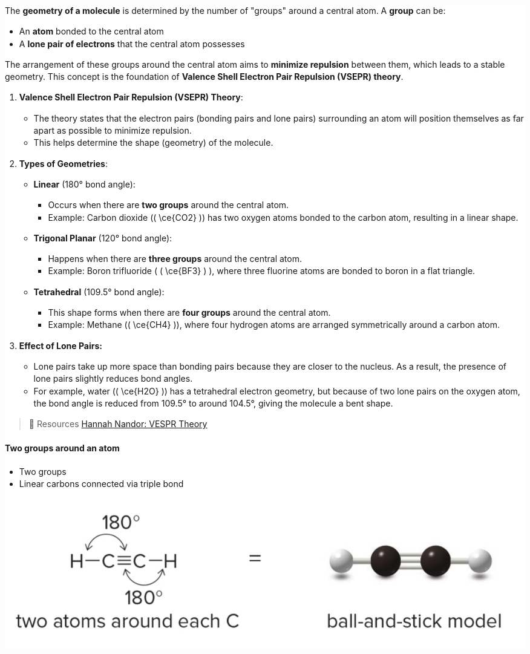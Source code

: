 The **geometry of a molecule** is determined by the number of "groups" around a central atom. A **group** can be:

- An **atom** bonded to the central atom
- A **lone pair of electrons** that the central atom possesses

The arrangement of these groups around the central atom aims to **minimize repulsion** between them, which leads to a stable geometry. This concept is the foundation of **Valence Shell Electron Pair Repulsion (VSEPR) theory**.

1. **Valence Shell Electron Pair Repulsion (VSEPR) Theory**:

   - The theory states that the electron pairs (bonding pairs and lone pairs) surrounding an atom will position themselves as far apart as possible to minimize repulsion.
   - This helps determine the shape (geometry) of the molecule.

2. **Types of Geometries**:

   - **Linear** (180° bond angle):

     - Occurs when there are **two groups** around the central atom.
     - Example: Carbon dioxide (\( \ce{CO2} \)) has two oxygen atoms bonded to the carbon atom, resulting in a linear shape.

   - **Trigonal Planar** (120° bond angle):

     - Happens when there are **three groups** around the central atom.
     - Example: Boron trifluoride ( \( \ce{BF3} \) ), where three fluorine atoms are bonded to boron in a flat triangle.

   - **Tetrahedral** (109.5° bond angle):
     - This shape forms when there are **four groups** around the central atom.
     - Example: Methane (\( \ce{CH4} \)), where four hydrogen atoms are arranged symmetrically around a carbon atom.

3. **Effect of Lone Pairs:**
   - Lone pairs take up more space than bonding pairs because they are closer to the nucleus. As a result, the presence of lone pairs slightly reduces bond angles.
   - For example, water (\( \ce{H2O} \)) has a tetrahedral electron geometry, but because of two lone pairs on the oxygen atom, the bond angle is reduced from 109.5° to around 104.5°, giving the molecule a bent shape.

> 🔗 Resources
> [Hannah Nandor: VESPR Theory](https://www.youtube.com/watch?v=5uwcTOSyMDI)

#### Two groups around an atom

- Two groups
- Linear carbons connected via triple bond

![Two groups around an atom](assets/two-groups-around-atom.png)
